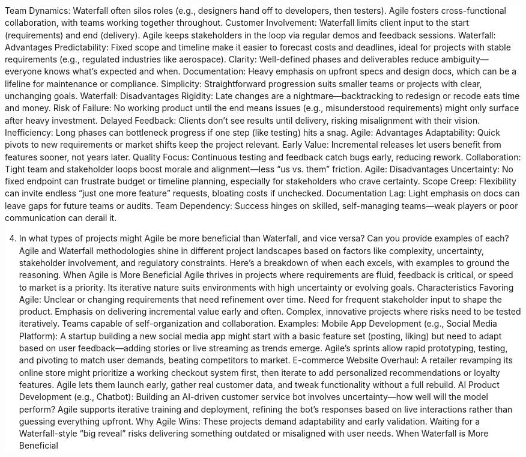 Team Dynamics: Waterfall often silos roles (e.g., designers hand off to developers, then testers). Agile fosters cross-functional collaboration, with teams working together throughout.
Customer Involvement: Waterfall limits client input to the start (requirements) and end (delivery). Agile keeps stakeholders in the loop via regular demos and feedback sessions.
Waterfall: Advantages
Predictability: Fixed scope and timeline make it easier to forecast costs and deadlines, ideal for projects with stable requirements (e.g., regulated industries like aerospace).
Clarity: Well-defined phases and deliverables reduce ambiguity—everyone knows what’s expected and when.
Documentation: Heavy emphasis on upfront specs and design docs, which can be a lifeline for maintenance or compliance.
Simplicity: Straightforward progression suits smaller teams or projects with clear, unchanging goals.
Waterfall: Disadvantages
Rigidity: Late changes are a nightmare—backtracking to redesign or recode eats time and money.
Risk of Failure: No working product until the end means issues (e.g., misunderstood requirements) might only surface after heavy investment.
Delayed Feedback: Clients don’t see results until delivery, risking misalignment with their vision.
Inefficiency: Long phases can bottleneck progress if one step (like testing) hits a snag.
Agile: Advantages
Adaptability: Quick pivots to new requirements or market shifts keep the project relevant.
Early Value: Incremental releases let users benefit from features sooner, not years later.
Quality Focus: Continuous testing and feedback catch bugs early, reducing rework.
Collaboration: Tight team and stakeholder loops boost morale and alignment—less “us vs. them” friction.
Agile: Disadvantages
Uncertainty: No fixed endpoint can frustrate budget or timeline planning, especially for stakeholders who crave certainty.
Scope Creep: Flexibility can invite endless “just one more feature” requests, bloating costs if unchecked.
Documentation Lag: Light emphasis on docs can leave gaps for future teams or audits.
Team Dependency: Success hinges on skilled, self-managing teams—weak players or poor communication can derail it.


4. In what types of projects might Agile be more beneficial than Waterfall, and vice versa? Can you provide examples of each?
Agile and Waterfall methodologies shine in different project landscapes based on factors like complexity, uncertainty, stakeholder involvement, and regulatory constraints. Here’s a breakdown of when each excels, with examples to ground the reasoning.
When Agile is More Beneficial
Agile thrives in projects where requirements are fluid, feedback is critical, or speed to market is a priority. Its iterative nature suits environments with high uncertainty or evolving goals.
Characteristics Favoring Agile:
Unclear or changing requirements that need refinement over time.
Need for frequent stakeholder input to shape the product.
Emphasis on delivering incremental value early and often.
Complex, innovative projects where risks need to be tested iteratively.
Teams capable of self-organization and collaboration.
Examples:
Mobile App Development (e.g., Social Media Platform): A startup building a new social media app might start with a basic feature set (posting, liking) but need to adapt based on user feedback—adding stories or live streaming as trends emerge. Agile’s sprints allow rapid prototyping, testing, and pivoting to match user demands, beating competitors to market.
E-commerce Website Overhaul: A retailer revamping its online store might prioritize a working checkout system first, then iterate to add personalized recommendations or loyalty features. Agile lets them launch early, gather real customer data, and tweak functionality without a full rebuild.
AI Product Development (e.g., Chatbot): Building an AI-driven customer service bot involves uncertainty—how well will the model perform? Agile supports iterative training and deployment, refining the bot’s responses based on live interactions rather than guessing everything upfront.
Why Agile Wins: These projects demand adaptability and early validation. Waiting for a Waterfall-style “big reveal” risks delivering something outdated or misaligned with user needs.
When Waterfall is More Beneficial